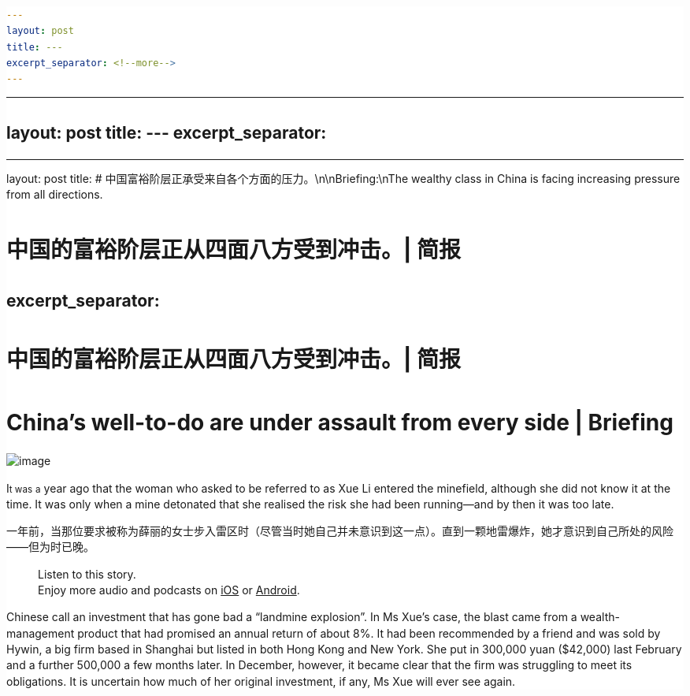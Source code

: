 ```yaml
---
layout: post
title: ---
excerpt_separator: <!--more-->
---
```





---
layout: post
title: ---
excerpt_separator: 
---




---
layout: post
title: # 中国富裕阶层正承受来自各个方面的压力。\n\nBriefing:\nThe wealthy class in China is facing increasing pressure from all directions.


# 中国的富裕阶层正从四面八方受到冲击。| 简报
excerpt_separator: 
---




# 中国的富裕阶层正从四面八方受到冲击。| 简报


# China’s well-to-do are under assault from every side | Briefing

![image](https://images.weserv.nl/?url=www.economist.com/img/b/1280/720/90/media-assets/image/20240210_FBD001.jpg)

<div></div><p><span>I</span><small>t was</small> <small>a</small> year ago that the woman who asked to be referred to as Xue Li entered the minefield, although she did not know it at the time. It was only when a mine detonated that she realised the risk she had been running—and by then it was too late.</p>

一年前，当那位要求被称为薛丽的女士步入雷区时（尽管当时她自己并未意识到这一点）。直到一颗地雷爆炸，她才意识到自己所处的风险——但为时已晚。


<div><figure><div><figcaption>Listen to this story.</figcaption> <span>Enjoy more audio and podcasts on <a href="https://www.economist.comhttps://economist-app.onelink.me/d2eC/bed1b25" id="audio-ios-cta" rel="noreferrer" target="_blank">iOS</a> or <a href="https://www.economist.comhttps://economist-app.onelink.me/d2eC/7f3c199" id="audio-android-cta" rel="noreferrer" target="_blank">Android</a>.</span></div><audio controls="" id="audio-player" preload="none" src="https://www.economist.com/media-assets/audio/012%20Briefing%20-%20Chinese%20investors-49b133405394f2f845aefa630961eb8f.mp3" title="China’s well-to-do are under assault from every side"><p>Your browser does not support the &lt;audio&gt; element.</p></audio><div><div></div></div></figure></div><p>Chinese call an investment that has gone bad a “landmine explosion”. In Ms Xue’s case, the blast came from a wealth-management product that had promised an annual return of about 8%. It had been recommended by a friend and was sold by Hywin, a big firm based in Shanghai but listed in both Hong Kong and New York. She put in 300,000 yuan ($42,000) last February and a further 500,000 a few months later. In December, however, it became clear that the firm was struggling to meet its obligations. It is uncertain how much of her original investment, if any, Ms Xue will ever see again. </p>
